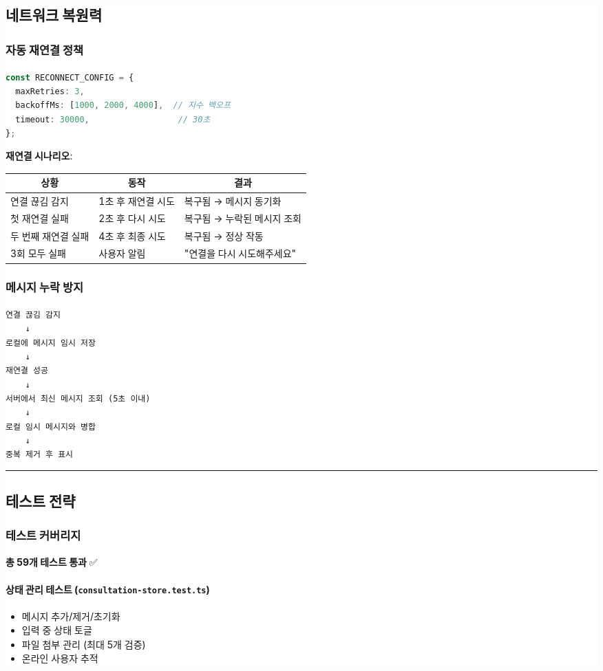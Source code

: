 ## 네트워크 복원력

### 자동 재연결 정책

```typescript
const RECONNECT_CONFIG = {
  maxRetries: 3,
  backoffMs: [1000, 2000, 4000],  // 지수 백오프
  timeout: 30000,                  // 30초
};
```

**재연결 시나리오**:

| 상황 | 동작 | 결과 |
|------|------|------|
| 연결 끊김 감지 | 1초 후 재연결 시도 | 복구됨 → 메시지 동기화 |
| 첫 재연결 실패 | 2초 후 다시 시도 | 복구됨 → 누락된 메시지 조회 |
| 두 번째 재연결 실패 | 4초 후 최종 시도 | 복구됨 → 정상 작동 |
| 3회 모두 실패 | 사용자 알림 | "연결을 다시 시도해주세요" |

### 메시지 누락 방지

```
연결 끊김 감지
    ↓
로컬에 메시지 임시 저장
    ↓
재연결 성공
    ↓
서버에서 최신 메시지 조회 (5초 이내)
    ↓
로컬 임시 메시지와 병합
    ↓
중복 제거 후 표시
```

---

## 테스트 전략

### 테스트 커버리지

**총 59개 테스트 통과** ✅

#### 상태 관리 테스트 (`consultation-store.test.ts`)
- 메시지 추가/제거/초기화
- 입력 중 상태 토글
- 파일 첨부 관리 (최대 5개 검증)
- 온라인 사용자 추적
